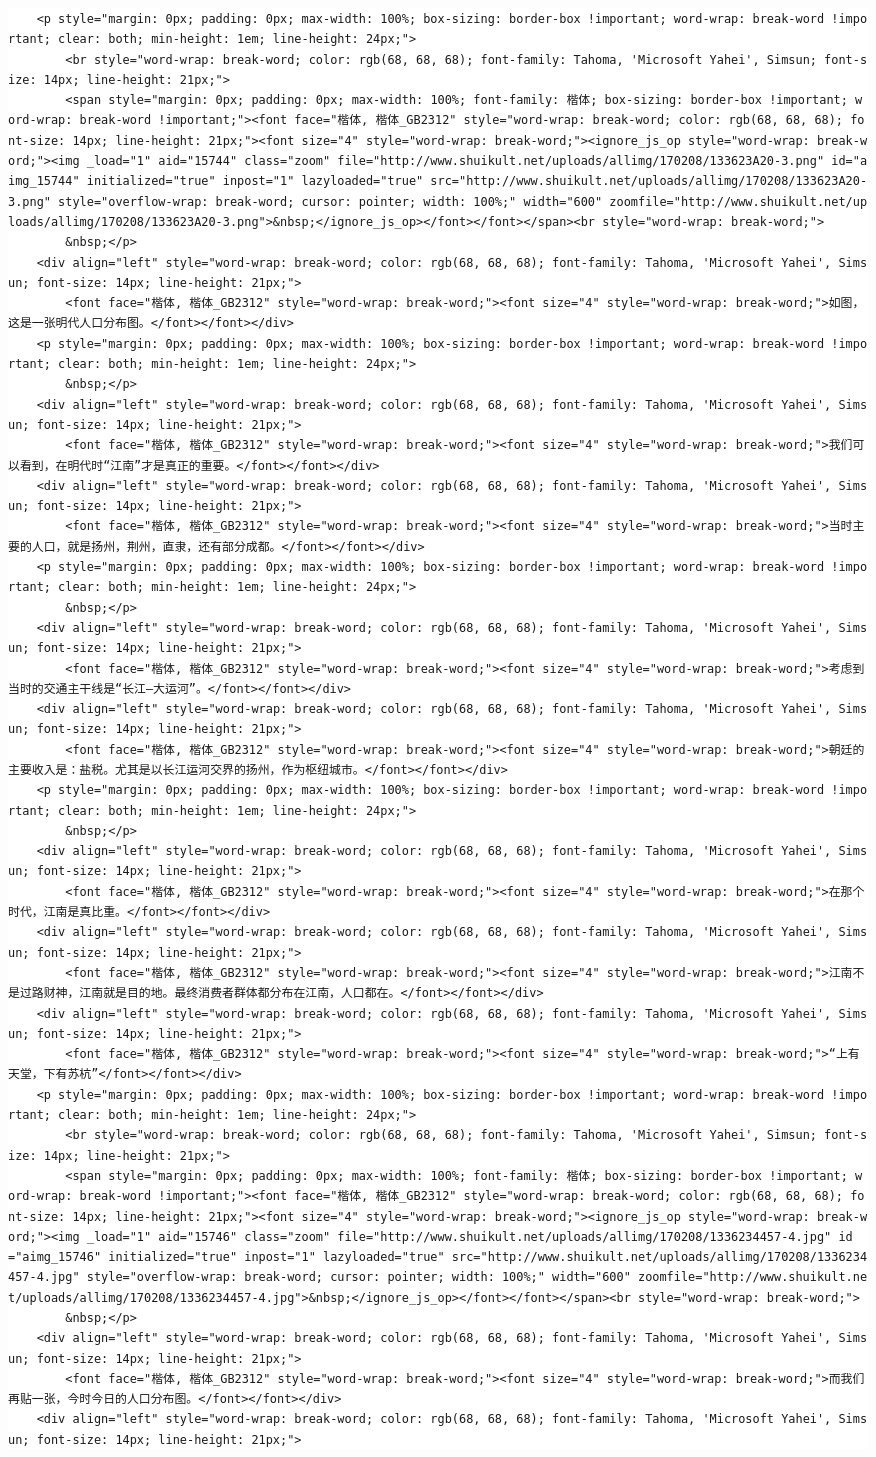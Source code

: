 		<p style="margin: 0px; padding: 0px; max-width: 100%; box-sizing: border-box !important; word-wrap: break-word !important; clear: both; min-height: 1em; line-height: 24px;">
			<br style="word-wrap: break-word; color: rgb(68, 68, 68); font-family: Tahoma, 'Microsoft Yahei', Simsun; font-size: 14px; line-height: 21px;">
			<span style="margin: 0px; padding: 0px; max-width: 100%; font-family: 楷体; box-sizing: border-box !important; word-wrap: break-word !important;"><font face="楷体, 楷体_GB2312" style="word-wrap: break-word; color: rgb(68, 68, 68); font-size: 14px; line-height: 21px;"><font size="4" style="word-wrap: break-word;"><ignore_js_op style="word-wrap: break-word;"><img _load="1" aid="15744" class="zoom" file="http://www.shuikult.net/uploads/allimg/170208/133623A20-3.png" id="aimg_15744" initialized="true" inpost="1" lazyloaded="true" src="http://www.shuikult.net/uploads/allimg/170208/133623A20-3.png" style="overflow-wrap: break-word; cursor: pointer; width: 100%;" width="600" zoomfile="http://www.shuikult.net/uploads/allimg/170208/133623A20-3.png">&nbsp;</ignore_js_op></font></font></span><br style="word-wrap: break-word;">
			&nbsp;</p>
		<div align="left" style="word-wrap: break-word; color: rgb(68, 68, 68); font-family: Tahoma, 'Microsoft Yahei', Simsun; font-size: 14px; line-height: 21px;">
			<font face="楷体, 楷体_GB2312" style="word-wrap: break-word;"><font size="4" style="word-wrap: break-word;">如图，这是一张明代人口分布图。</font></font></div>
		<p style="margin: 0px; padding: 0px; max-width: 100%; box-sizing: border-box !important; word-wrap: break-word !important; clear: both; min-height: 1em; line-height: 24px;">
			&nbsp;</p>
		<div align="left" style="word-wrap: break-word; color: rgb(68, 68, 68); font-family: Tahoma, 'Microsoft Yahei', Simsun; font-size: 14px; line-height: 21px;">
			<font face="楷体, 楷体_GB2312" style="word-wrap: break-word;"><font size="4" style="word-wrap: break-word;">我们可以看到，在明代时“江南”才是真正的重要。</font></font></div>
		<div align="left" style="word-wrap: break-word; color: rgb(68, 68, 68); font-family: Tahoma, 'Microsoft Yahei', Simsun; font-size: 14px; line-height: 21px;">
			<font face="楷体, 楷体_GB2312" style="word-wrap: break-word;"><font size="4" style="word-wrap: break-word;">当时主要的人口，就是扬州，荆州，直隶，还有部分成都。</font></font></div>
		<p style="margin: 0px; padding: 0px; max-width: 100%; box-sizing: border-box !important; word-wrap: break-word !important; clear: both; min-height: 1em; line-height: 24px;">
			&nbsp;</p>
		<div align="left" style="word-wrap: break-word; color: rgb(68, 68, 68); font-family: Tahoma, 'Microsoft Yahei', Simsun; font-size: 14px; line-height: 21px;">
			<font face="楷体, 楷体_GB2312" style="word-wrap: break-word;"><font size="4" style="word-wrap: break-word;">考虑到当时的交通主干线是“长江—大运河”。</font></font></div>
		<div align="left" style="word-wrap: break-word; color: rgb(68, 68, 68); font-family: Tahoma, 'Microsoft Yahei', Simsun; font-size: 14px; line-height: 21px;">
			<font face="楷体, 楷体_GB2312" style="word-wrap: break-word;"><font size="4" style="word-wrap: break-word;">朝廷的主要收入是：盐税。尤其是以长江运河交界的扬州，作为枢纽城市。</font></font></div>
		<p style="margin: 0px; padding: 0px; max-width: 100%; box-sizing: border-box !important; word-wrap: break-word !important; clear: both; min-height: 1em; line-height: 24px;">
			&nbsp;</p>
		<div align="left" style="word-wrap: break-word; color: rgb(68, 68, 68); font-family: Tahoma, 'Microsoft Yahei', Simsun; font-size: 14px; line-height: 21px;">
			<font face="楷体, 楷体_GB2312" style="word-wrap: break-word;"><font size="4" style="word-wrap: break-word;">在那个时代，江南是真比重。</font></font></div>
		<div align="left" style="word-wrap: break-word; color: rgb(68, 68, 68); font-family: Tahoma, 'Microsoft Yahei', Simsun; font-size: 14px; line-height: 21px;">
			<font face="楷体, 楷体_GB2312" style="word-wrap: break-word;"><font size="4" style="word-wrap: break-word;">江南不是过路财神，江南就是目的地。最终消费者群体都分布在江南，人口都在。</font></font></div>
		<div align="left" style="word-wrap: break-word; color: rgb(68, 68, 68); font-family: Tahoma, 'Microsoft Yahei', Simsun; font-size: 14px; line-height: 21px;">
			<font face="楷体, 楷体_GB2312" style="word-wrap: break-word;"><font size="4" style="word-wrap: break-word;">“上有天堂，下有苏杭”</font></font></div>
		<p style="margin: 0px; padding: 0px; max-width: 100%; box-sizing: border-box !important; word-wrap: break-word !important; clear: both; min-height: 1em; line-height: 24px;">
			<br style="word-wrap: break-word; color: rgb(68, 68, 68); font-family: Tahoma, 'Microsoft Yahei', Simsun; font-size: 14px; line-height: 21px;">
			<span style="margin: 0px; padding: 0px; max-width: 100%; font-family: 楷体; box-sizing: border-box !important; word-wrap: break-word !important;"><font face="楷体, 楷体_GB2312" style="word-wrap: break-word; color: rgb(68, 68, 68); font-size: 14px; line-height: 21px;"><font size="4" style="word-wrap: break-word;"><ignore_js_op style="word-wrap: break-word;"><img _load="1" aid="15746" class="zoom" file="http://www.shuikult.net/uploads/allimg/170208/1336234457-4.jpg" id="aimg_15746" initialized="true" inpost="1" lazyloaded="true" src="http://www.shuikult.net/uploads/allimg/170208/1336234457-4.jpg" style="overflow-wrap: break-word; cursor: pointer; width: 100%;" width="600" zoomfile="http://www.shuikult.net/uploads/allimg/170208/1336234457-4.jpg">&nbsp;</ignore_js_op></font></font></span><br style="word-wrap: break-word;">
			&nbsp;</p>
		<div align="left" style="word-wrap: break-word; color: rgb(68, 68, 68); font-family: Tahoma, 'Microsoft Yahei', Simsun; font-size: 14px; line-height: 21px;">
			<font face="楷体, 楷体_GB2312" style="word-wrap: break-word;"><font size="4" style="word-wrap: break-word;">而我们再贴一张，今时今日的人口分布图。</font></font></div>
		<div align="left" style="word-wrap: break-word; color: rgb(68, 68, 68); font-family: Tahoma, 'Microsoft Yahei', Simsun; font-size: 14px; line-height: 21px;">